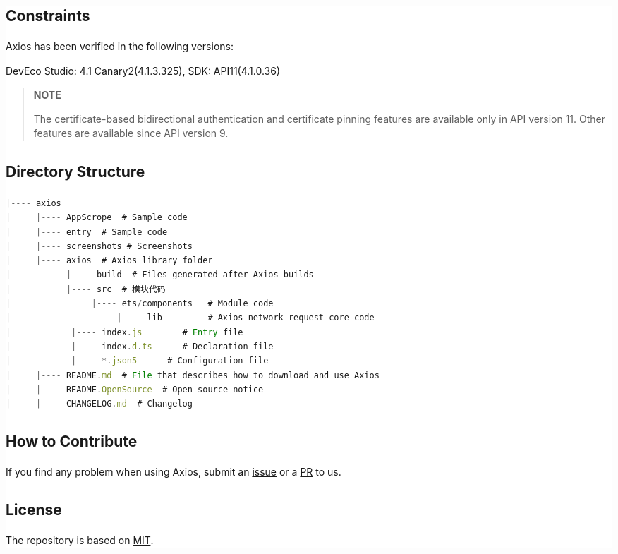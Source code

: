 ## Constraints

Axios has been verified in the following versions:

DevEco Studio: 4.1 Canary2(4.1.3.325), SDK: API11(4.1.0.36)

> **NOTE**
>
> The certificate-based bidirectional authentication and certificate pinning features are available only in API version 11. Other features are available since API version 9.

## Directory Structure
```javascript
|---- axios
|     |---- AppScrope  # Sample code
|     |---- entry  # Sample code
|     |---- screenshots # Screenshots
|     |---- axios  # Axios library folder
|           |---- build  # Files generated after Axios builds
|           |---- src  # 模块代码
|                |---- ets/components   # Module code
|                     |---- lib         # Axios network request core code
|            |---- index.js        # Entry file
|            |---- index.d.ts      # Declaration file
|            |---- *.json5      # Configuration file
|     |---- README.md  # File that describes how to download and use Axios
|     |---- README.OpenSource  # Open source notice
|     |---- CHANGELOG.md  # Changelog
```

## How to Contribute

If you find any problem when using Axios, submit an [issue](https://gitee.com/openharmony-sig/axios/issues) or a [PR](https://gitee.com/openharmony-sig/axios/pulls) to us.

## License

The repository is based on [MIT](https://gitee.com/openharmony-sig/axios/blob/master/LICENSE).

